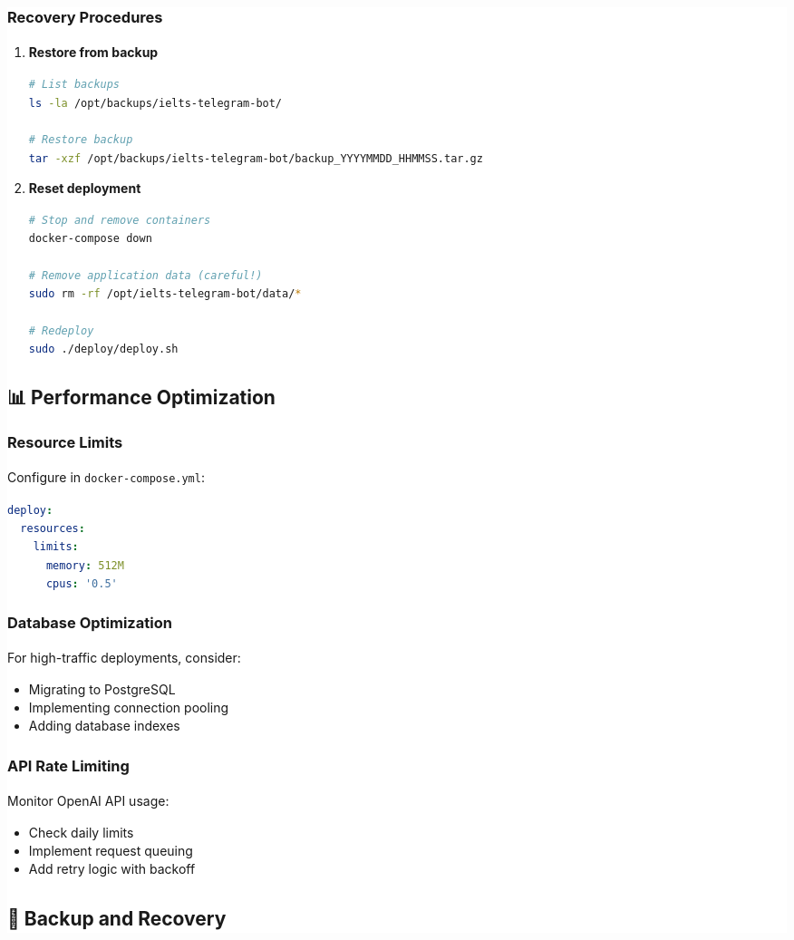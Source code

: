 ### Recovery Procedures

1. **Restore from backup**
   ```bash
   # List backups
   ls -la /opt/backups/ielts-telegram-bot/
   
   # Restore backup
   tar -xzf /opt/backups/ielts-telegram-bot/backup_YYYYMMDD_HHMMSS.tar.gz
   ```

2. **Reset deployment**
   ```bash
   # Stop and remove containers
   docker-compose down
   
   # Remove application data (careful!)
   sudo rm -rf /opt/ielts-telegram-bot/data/*
   
   # Redeploy
   sudo ./deploy/deploy.sh
   ```

## 📊 Performance Optimization

### Resource Limits

Configure in `docker-compose.yml`:
```yaml
deploy:
  resources:
    limits:
      memory: 512M
      cpus: '0.5'
```

### Database Optimization

For high-traffic deployments, consider:
- Migrating to PostgreSQL
- Implementing connection pooling
- Adding database indexes

### API Rate Limiting

Monitor OpenAI API usage:
- Check daily limits
- Implement request queuing
- Add retry logic with backoff

## 🔄 Backup and Recovery
